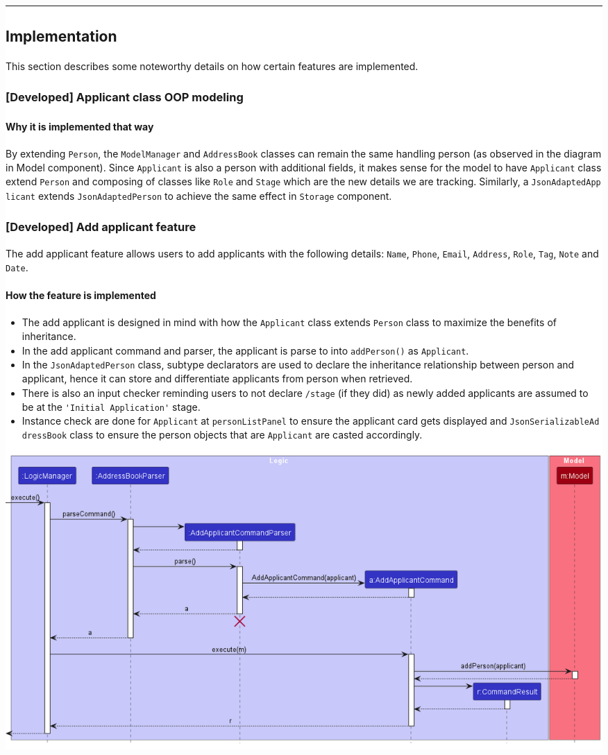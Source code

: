 --------------------------------------------------------------------------------------------------------------------

## **Implementation**

This section describes some noteworthy details on how certain features are implemented.

### \[Developed\] Applicant class OOP modeling
#### Why it is implemented that way
By extending `Person`, the `ModelManager` and `AddressBook` classes can remain the same handling person
(as observed in the diagram in Model component). Since `Applicant` is also a person with additional fields, it makes
sense for the model to have `Applicant` class extend `Person` and composing of classes like `Role` and `Stage` which are
the new details we are tracking.
Similarly, a `JsonAdaptedApplicant` extends `JsonAdaptedPerson` to achieve
the same effect in `Storage` component.

### \[Developed\] Add applicant feature
The add applicant feature allows users to add applicants with the following details: `Name`, `Phone`, `Email`,
`Address`, `Role`, `Tag`, `Note` and `Date`.

#### How the feature is implemented
* The add applicant is designed in mind with how the `Applicant` class extends `Person` class
to maximize the benefits of inheritance.
* In the add applicant command and parser, the applicant is parse to into `addPerson()` as `Applicant`.
* In the `JsonAdaptedPerson` class, subtype declarators are used to declare the inheritance relationship between person
and applicant, hence it can store and differentiate applicants from person when retrieved.
* There is also an input checker reminding users to not declare `/stage` (if they did) as newly added applicants are
assumed to be at the `'Initial Application'` stage.
* Instance check are done for `Applicant` at `personListPanel` to ensure the applicant card gets displayed and
`JsonSerializableAddressBook` class to ensure the person objects that are `Applicant` are casted accordingly.


![AddApplicantSequenceDiagram.png](images%2FAddApplicantSequenceDiagram.png)
